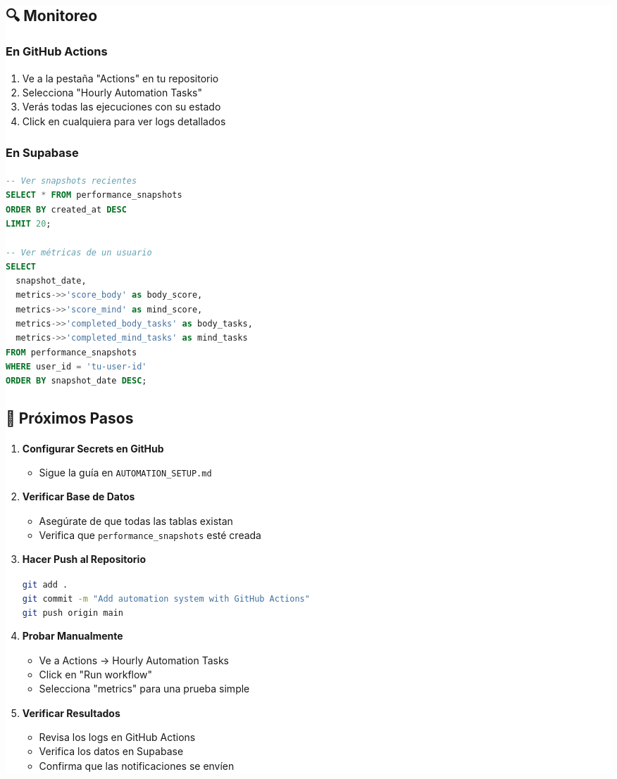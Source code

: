 ## 🔍 Monitoreo

### En GitHub Actions
1. Ve a la pestaña "Actions" en tu repositorio
2. Selecciona "Hourly Automation Tasks"
3. Verás todas las ejecuciones con su estado
4. Click en cualquiera para ver logs detallados

### En Supabase
```sql
-- Ver snapshots recientes
SELECT * FROM performance_snapshots 
ORDER BY created_at DESC 
LIMIT 20;

-- Ver métricas de un usuario
SELECT 
  snapshot_date,
  metrics->>'score_body' as body_score,
  metrics->>'score_mind' as mind_score,
  metrics->>'completed_body_tasks' as body_tasks,
  metrics->>'completed_mind_tasks' as mind_tasks
FROM performance_snapshots
WHERE user_id = 'tu-user-id'
ORDER BY snapshot_date DESC;
```

## 🚀 Próximos Pasos

1. **Configurar Secrets en GitHub**
   - Sigue la guía en `AUTOMATION_SETUP.md`

2. **Verificar Base de Datos**
   - Asegúrate de que todas las tablas existan
   - Verifica que `performance_snapshots` esté creada

3. **Hacer Push al Repositorio**
   ```bash
   git add .
   git commit -m "Add automation system with GitHub Actions"
   git push origin main
   ```

4. **Probar Manualmente**
   - Ve a Actions → Hourly Automation Tasks
   - Click en "Run workflow"
   - Selecciona "metrics" para una prueba simple

5. **Verificar Resultados**
   - Revisa los logs en GitHub Actions
   - Verifica los datos en Supabase
   - Confirma que las notificaciones se envíen
